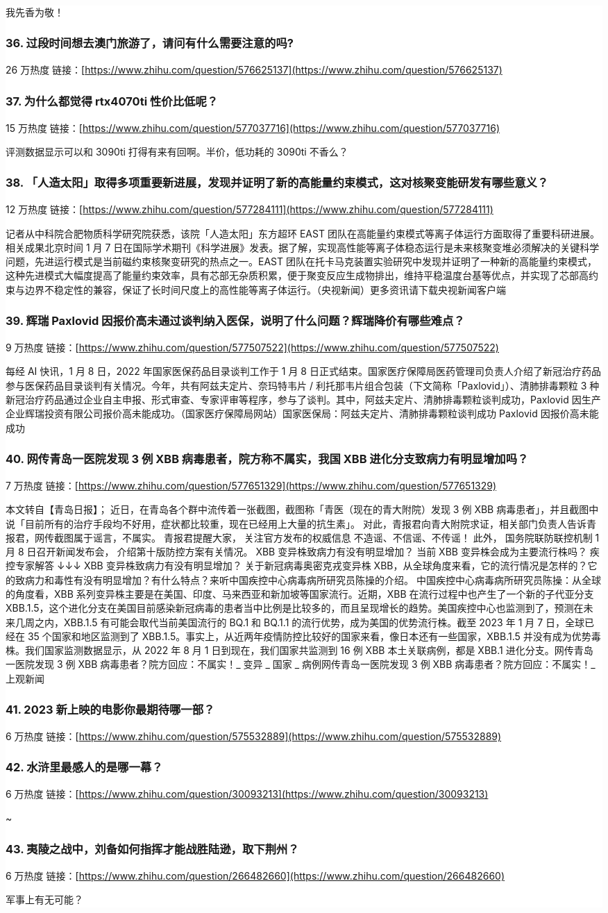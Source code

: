 我先香为敬！

### 36. 过段时间想去澳门旅游了，请问有什么需要注意的吗?
26 万热度 链接：[https://www.zhihu.com/question/576625137](https://www.zhihu.com/question/576625137)



### 37. 为什么都觉得 rtx4070ti 性价比低呢？
15 万热度 链接：[https://www.zhihu.com/question/577037716](https://www.zhihu.com/question/577037716)

评测数据显示可以和 3090ti 打得有来有回啊。半价，低功耗的 3090ti 不香么？

### 38. 「人造太阳」取得多项重要新进展，发现并证明了新的高能量约束模式，这对核聚变能研发有哪些意义？
12 万热度 链接：[https://www.zhihu.com/question/577284111](https://www.zhihu.com/question/577284111)

记者从中科院合肥物质科学研究院获悉，该院「人造太阳」东方超环 EAST 团队在高能量约束模式等离子体运行方面取得了重要科研进展。相关成果北京时间 1 月 7 日在国际学术期刊《科学进展》发表。据了解，实现高性能等离子体稳态运行是未来核聚变堆必须解决的关键科学问题，先进运行模式是当前磁约束核聚变研究的热点之一。EAST 团队在托卡马克装置实验研究中发现并证明了一种新的高能量约束模式，这种先进模式大幅度提高了能量约束效率，具有芯部无杂质积累，便于聚变反应生成物排出，维持平稳温度台基等优点，并实现了芯部高约束与边界不稳定性的兼容，保证了长时间尺度上的高性能等离子体运行。（央视新闻）更多资讯请下载央视新闻客户端

### 39. 辉瑞 Paxlovid 因报价高未通过谈判纳入医保，说明了什么问题？辉瑞降价有哪些难点？
9 万热度 链接：[https://www.zhihu.com/question/577507522](https://www.zhihu.com/question/577507522)

每经 AI 快讯，1 月 8 日，2022 年国家医保药品目录谈判工作于 1 月 8 日正式结束。国家医疗保障局医药管理司负责人介绍了新冠治疗药品参与医保药品目录谈判有关情况。今年，共有阿兹夫定片、奈玛特韦片 / 利托那韦片组合包装（下文简称「Paxlovid」）、清肺排毒颗粒 3 种新冠治疗药品通过企业自主申报、形式审查、专家评审等程序，参与了谈判。其中，阿兹夫定片、清肺排毒颗粒谈判成功，Paxlovid 因生产企业辉瑞投资有限公司报价高未能成功。（国家医疗保障局网站）国家医保局：阿兹夫定片、清肺排毒颗粒谈判成功 Paxlovid 因报价高未能成功

### 40. 网传青岛一医院发现 3 例 XBB 病毒患者，院方称不属实，我国 XBB 进化分支致病力有明显增加吗？
7 万热度 链接：[https://www.zhihu.com/question/577651329](https://www.zhihu.com/question/577651329)

本文转自【青岛日报】； 近日，在青岛各个群中流传着一张截图，截图称「青医（现在的青大附院）发现 3 例 XBB 病毒患者」，并且截图中说「目前所有的治疗手段均不好用，症状都比较重，现在已经用上大量的抗生素」。 对此，青报君向青大附院求证，相关部门负责人告诉青报君，网传截图属于谣言，不属实。 青报君提醒大家， 关注官方发布的权威信息 不造谣、不信谣、不传谣！ 此外， 国务院联防联控机制 1 月 8 日召开新闻发布会， 介绍第十版防控方案有关情况。 XBB 变异株致病力有没有明显增加？ 当前 XBB 变异株会成为主要流行株吗？ 疾控专家解答 ↓↓↓ XBB 变异株致病力有没有明显增加？ 关于新冠病毒奥密克戎变异株 XBB，从全球角度来看，它的流行情况是怎样的？它的致病力和毒性有没有明显增加？有什么特点？来听中国疾控中心病毒病所研究员陈操的介绍。 中国疾控中心病毒病所研究员陈操：从全球的角度看，XBB 系列变异株主要是在美国、印度、马来西亚和新加坡等国家流行。近期，XBB 在流行过程中也产生了一个新的子代亚分支 XBB.1.5，这个进化分支在美国目前感染新冠病毒的患者当中比例是比较多的，而且呈现增长的趋势。美国疾控中心也监测到了，预测在未来几周之内，XBB.1.5 有可能会取代当前美国流行的 BQ.1 和 BQ.1.1 的流行优势，成为美国的优势流行株。截至 2023 年 1 月 7 日，全球已经在 35 个国家和地区监测到了 XBB.1.5。事实上，从近两年疫情防控比较好的国家来看，像日本还有一些国家，XBB.1.5 并没有成为优势毒株。我们国家监测数据显示，从 2022 年 8 月 1 日到现在，我们国家共监测到 16 例 XBB 本土关联病例，都是 XBB.1 进化分支。网传青岛一医院发现 3 例 XBB 病毒患者？院方回应：不属实！_ 变异 _ 国家 _ 病例网传青岛一医院发现 3 例 XBB 病毒患者？院方回应：不属实！_ 上观新闻

### 41. 2023 新上映的电影你最期待哪一部？
6 万热度 链接：[https://www.zhihu.com/question/575532889](https://www.zhihu.com/question/575532889)



### 42. 水浒里最感人的是哪一幕？
6 万热度 链接：[https://www.zhihu.com/question/30093213](https://www.zhihu.com/question/30093213)

~

### 43. 夷陵之战中，刘备如何指挥才能战胜陆逊，取下荆州？
6 万热度 链接：[https://www.zhihu.com/question/266482660](https://www.zhihu.com/question/266482660)

军事上有无可能？
